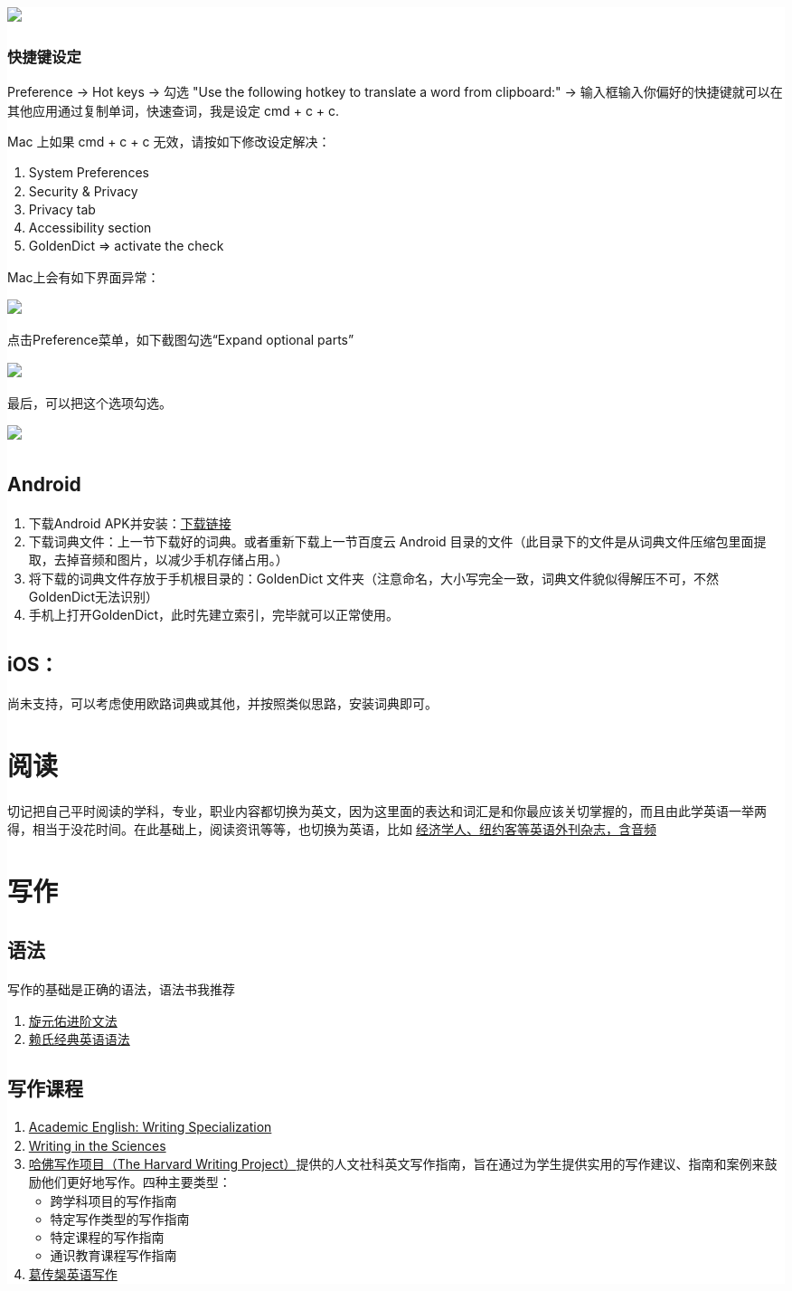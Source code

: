 ![](https://s3.bmp.ovh/imgs/2021/08/305a1480dcfc9dbd.png)

### 快捷键设定
Preference -> Hot keys -> 勾选 "Use the following hotkey to translate a word from clipboard:" -> 输入框输入你偏好的快捷键就可以在其他应用通过复制单词，快速查词，我是设定 cmd + c + c.

Mac 上如果 cmd + c + c 无效，请按如下修改设定解决：
1. System Preferences
2. Security & Privacy
3. Privacy tab
4. Accessibility section
5. GoldenDict => activate the check

Mac上会有如下界面异常：

<img src="https://s3.bmp.ovh/imgs/2021/08/bad36e68350614d4.png" style="zoom:100%;" />

点击Preference菜单，如下截图勾选“Expand optional parts”

![](https://s3.bmp.ovh/imgs/2021/08/f3565b6d9c3abefc.png)

最后，可以把这个选项勾选。

![](https://s3.bmp.ovh/imgs/2021/08/79f7c59f09d94491.png)



## Android
1. 下载Android APK并安装：[下载链接](http://goldendict.mobi/downloads/android/free/)
2. 下载词典文件：上一节下载好的词典。或者重新下载上一节百度云 Android 目录的文件（此目录下的文件是从词典文件压缩包里面提取，去掉音频和图片，以减少手机存储占用。）
3. 将下载的词典文件存放于手机根目录的：GoldenDict 文件夹（注意命名，大小写完全一致，词典文件貌似得解压不可，不然GoldenDict无法识别）
4. 手机上打开GoldenDict，此时先建立索引，完毕就可以正常使用。

## iOS： 
尚未支持，可以考虑使用欧路词典或其他，并按照类似思路，安装词典即可。

# 阅读
切记把自己平时阅读的学科，专业，职业内容都切换为英文，因为这里面的表达和词汇是和你最应该关切掌握的，而且由此学英语一举两得，相当于没花时间。在此基础上，阅读资讯等等，也切换为英语，比如 [经济学人、纽约客等英语外刊杂志，含音频](https://github.com/hehonghui/awesome-english-ebooks)
# 写作

## 语法
写作的基础是正确的语法，语法书我推荐
1. [旋元佑进阶文法](http://grammar.codeyu.com/) 
2. [赖氏经典英语语法](https://book.douban.com/subject/25974373/)

## 写作课程
1. [Academic English: Writing Specialization](https://www.coursera.org/specializations/academic-english)
2. [Writing in the Sciences](https://online.stanford.edu/courses/som-y0010-writing-sciences)
3. [哈佛写作项目（The Harvard Writing Project）](https://writingproject.fas.harvard.edu/pages/writing-guides)提供的人文社科英文写作指南，旨在通过为学生提供实用的写作建议、指南和案例来鼓励他们更好地写作。四种主要类型：
	- 跨学科项目的写作指南
	- 特定写作类型的写作指南
	- 特定课程的写作指南
	- 通识教育课程写作指南
4. [葛传椝英语写作](https://book.douban.com/subject/24753011/)	
	
